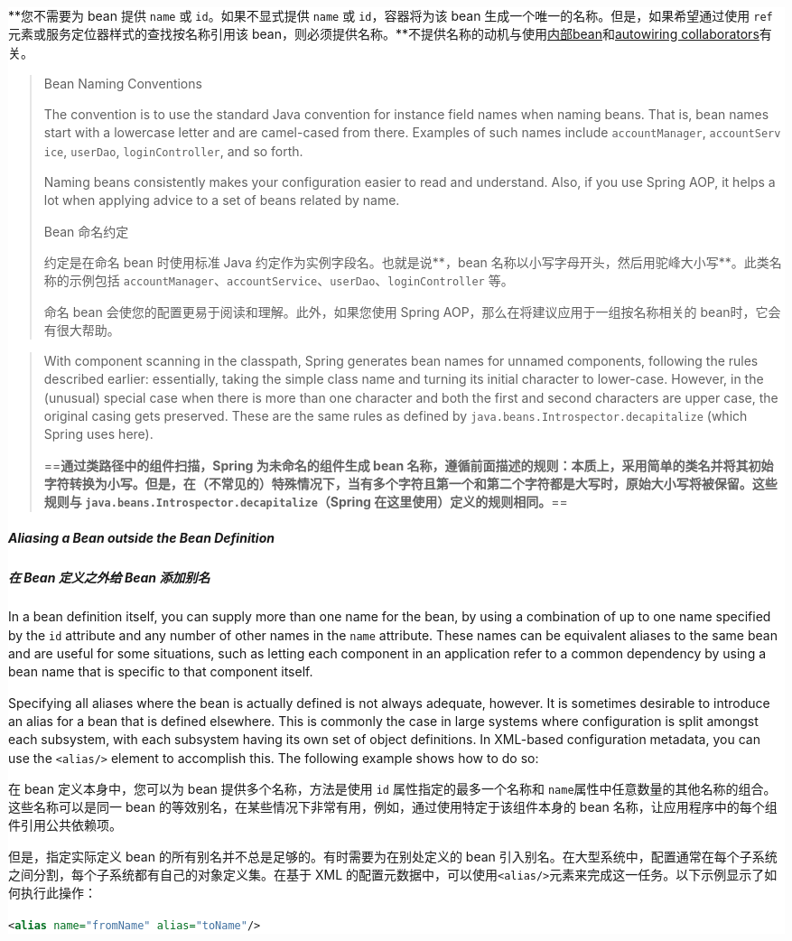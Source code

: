 **您不需要为 bean 提供 `name` 或 `id`。如果不显式提供 `name` 或 `id`，容器将为该 bean 生成一个唯一的名称。但是，如果希望通过使用 `ref` 元素或服务定位器样式的查找按名称引用该 bean，则必须提供名称。**不提供名称的动机与使用[内部bean](https://docs.spring.io/spring-framework/docs/current/reference/html/core.html#beans-inner-beans)和[autowiring collaborators](https://docs.spring.io/spring-framework/docs/current/reference/html/core.html#beans-factory-autowire)有关。

> Bean Naming Conventions
>
> The convention is to use the standard Java convention for instance field names when naming beans. That is, bean names start with a lowercase letter and are camel-cased from there. Examples of such names include `accountManager`, `accountService`, `userDao`, `loginController`, and so forth.
>
> Naming beans consistently makes your configuration easier to read and understand. Also, if you use Spring AOP, it helps a lot when applying advice to a set of beans related by name.
>
> Bean 命名约定
>
> 约定是在命名 bean 时使用标准 Java 约定作为实例字段名。也就是说**，bean 名称以小写字母开头，然后用驼峰大小写**。此类名称的示例包括 `accountManager`、`accountService`、`userDao`、`loginController`  等。
>
> 命名 bean 会使您的配置更易于阅读和理解。此外，如果您使用 Spring AOP，那么在将建议应用于一组按名称相关的 bean时，它会有很大帮助。

> With component scanning in the classpath, Spring generates bean names for unnamed components, following the rules described earlier: essentially, taking the simple class name and turning its initial character to lower-case. However, in the (unusual) special case when there is more than one character and both the first and second characters are upper case, the original casing gets preserved. These are the same rules as defined by `java.beans.Introspector.decapitalize` (which Spring uses here).
>
> ==**通过类路径中的组件扫描，Spring 为未命名的组件生成 bean 名称，遵循前面描述的规则：本质上，采用简单的类名并将其初始字符转换为小写。但是，在（不常见的）特殊情况下，当有多个字符且第一个和第二个字符都是大写时，原始大小写将被保留。这些规则与 `java.beans.Introspector.decapitalize`（Spring 在这里使用）定义的规则相同。**==

##### Aliasing a Bean outside the Bean Definition

##### 在 Bean 定义之外给 Bean 添加别名

In a bean definition itself, you can supply more than one name for the bean, by using a combination of up to one name specified by the `id` attribute and any number of other names in the `name` attribute. These names can be equivalent aliases to the same bean and are useful for some situations, such as letting each component in an application refer to a common dependency by using a bean name that is specific to that component itself.

Specifying all aliases where the bean is actually defined is not always adequate, however. It is sometimes desirable to introduce an alias for a bean that is defined elsewhere. This is commonly the case in large systems where configuration is split amongst each subsystem, with each subsystem having its own set of object definitions. In XML-based configuration metadata, you can use the `<alias/>` element to accomplish this. The following example shows how to do so:

在 bean 定义本身中，您可以为 bean 提供多个名称，方法是使用 `id` 属性指定的最多一个名称和 `name`属性中任意数量的其他名称的组合。这些名称可以是同一 bean 的等效别名，在某些情况下非常有用，例如，通过使用特定于该组件本身的 bean 名称，让应用程序中的每个组件引用公共依赖项。

但是，指定实际定义 bean 的所有别名并不总是足够的。有时需要为在别处定义的 bean 引入别名。在大型系统中，配置通常在每个子系统之间分割，每个子系统都有自己的对象定义集。在基于 XML 的配置元数据中，可以使用`<alias/>`元素来完成这一任务。以下示例显示了如何执行此操作：

```xml
<alias name="fromName" alias="toName"/>
```

